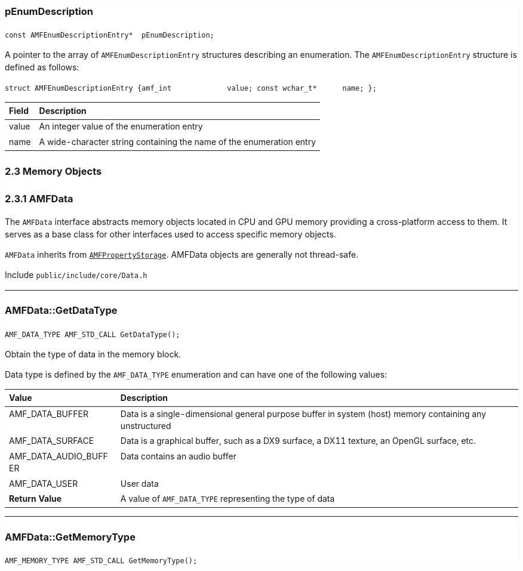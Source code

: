 
### pEnumDescription

`const AMFEnumDescriptionEntry*  pEnumDescription;`

A pointer to the array of `AMFEnumDescriptionEntry` structures describing an enumeration. The `AMFEnumDescriptionEntry` structure is defined as follows:

`struct AMFEnumDescriptionEntry {amf_int             value; const wchar_t*      name; };`

| Field   | Description                                                          |
| :------ | :------------------------------------------------------------------- |
| value   | An integer value of the enumeration entry                            |
| name    | A wide-character string containing the name of the enumeration entry |

### 2.3 Memory Objects

### 2.3.1 AMFData

The `AMFData` interface abstracts memory objects located in CPU and GPU memory providing a cross-platform access to them. It serves as a base class for other interfaces used to access specific memory objects.

`AMFData` inherits from [`AMFPropertyStorage`](#22141-amfpropertystorage). AMFData objects are generally not thread-safe.

Include `public/include/core/Data.h`

---

### AMFData::GetDataType

`AMF_DATA_TYPE AMF_STD_CALL GetDataType();`

Obtain the type of data in the memory block.

Data type is defined by the `AMF_DATA_TYPE` enumeration and can have one of the following values:

| Value                   | Description                                                                                             |
| :---------------------- | :------------------------------------------------------------------------------------------------------ |
| AMF_DATA_BUFFER         | Data is a single-dimensional general purpose buffer in system (host) memory containing any unstructured |
| AMF_DATA_SURFACE        | Data is a graphical buffer, such as a DX9 surface, a DX11 texture, an OpenGL surface, etc.              |
| AMF_DATA_AUDIO_BUFFER   | Data contains an audio buffer                                                                           |
| AMF_DATA_USER           | User data                                                                                               |
| **Return Value**        | A value of `AMF_DATA_TYPE` representing the type of data                                                |

---

### AMFData::GetMemoryType

`AMF_MEMORY_TYPE AMF_STD_CALL GetMemoryType();`
